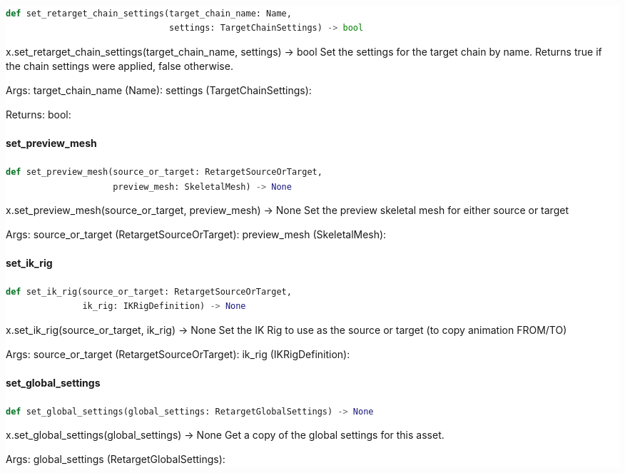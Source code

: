 ```python
def set_retarget_chain_settings(target_chain_name: Name,
                                settings: TargetChainSettings) -> bool
```

x.set_retarget_chain_settings(target_chain_name, settings) -> bool
Set the settings for the target chain by name. Returns true if the chain settings were applied, false otherwise.

Args:
    target_chain_name (Name): 
    settings (TargetChainSettings): 

Returns:
    bool:

<a id="unreal.IKRetargeterController.set_preview_mesh"></a>

#### set_preview_mesh

```python
def set_preview_mesh(source_or_target: RetargetSourceOrTarget,
                     preview_mesh: SkeletalMesh) -> None
```

x.set_preview_mesh(source_or_target, preview_mesh) -> None
Set the preview skeletal mesh for either source or target

Args:
    source_or_target (RetargetSourceOrTarget): 
    preview_mesh (SkeletalMesh):

<a id="unreal.IKRetargeterController.set_ik_rig"></a>

#### set_ik_rig

```python
def set_ik_rig(source_or_target: RetargetSourceOrTarget,
               ik_rig: IKRigDefinition) -> None
```

x.set_ik_rig(source_or_target, ik_rig) -> None
Set the IK Rig to use as the source or target (to copy animation FROM/TO)

Args:
    source_or_target (RetargetSourceOrTarget): 
    ik_rig (IKRigDefinition):

<a id="unreal.IKRetargeterController.set_global_settings"></a>

#### set_global_settings

```python
def set_global_settings(global_settings: RetargetGlobalSettings) -> None
```

x.set_global_settings(global_settings) -> None
Get a copy of the global settings for this asset.

Args:
    global_settings (RetargetGlobalSettings):
